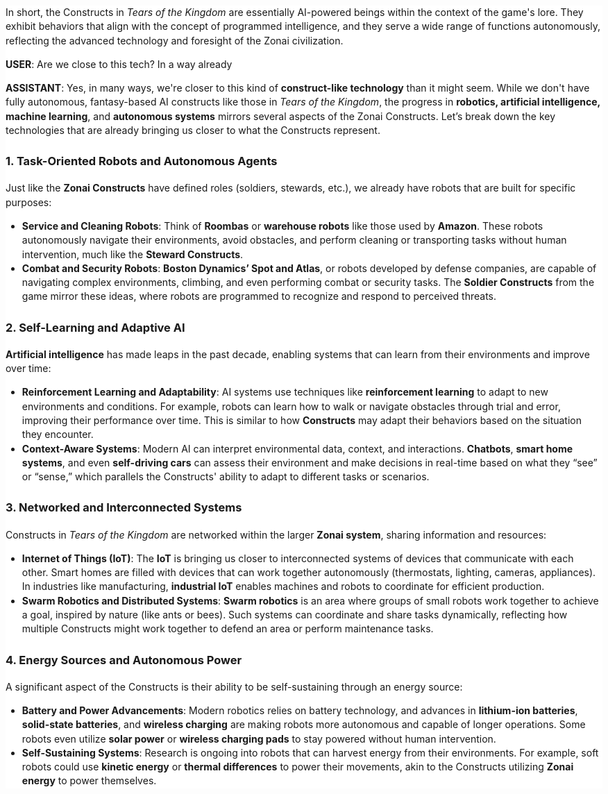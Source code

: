 In short, the Constructs in *Tears of the Kingdom* are essentially AI-powered beings within the context of the game's lore. They exhibit behaviors that align with the concept of programmed intelligence, and they serve a wide range of functions autonomously, reflecting the advanced technology and foresight of the Zonai civilization.

**USER**: Are we close to this tech? In a way already

**ASSISTANT**: Yes, in many ways, we're closer to this kind of **construct-like technology** than it might seem. While we don't have fully autonomous, fantasy-based AI constructs like those in *Tears of the Kingdom*, the progress in **robotics, artificial intelligence, machine learning**, and **autonomous systems** mirrors several aspects of the Zonai Constructs. Let’s break down the key technologies that are already bringing us closer to what the Constructs represent.

### 1. **Task-Oriented Robots and Autonomous Agents**
Just like the **Zonai Constructs** have defined roles (soldiers, stewards, etc.), we already have robots that are built for specific purposes:
- **Service and Cleaning Robots**: Think of **Roombas** or **warehouse robots** like those used by **Amazon**. These robots autonomously navigate their environments, avoid obstacles, and perform cleaning or transporting tasks without human intervention, much like the **Steward Constructs**.
- **Combat and Security Robots**: **Boston Dynamics’ Spot and Atlas**, or robots developed by defense companies, are capable of navigating complex environments, climbing, and even performing combat or security tasks. The **Soldier Constructs** from the game mirror these ideas, where robots are programmed to recognize and respond to perceived threats.

### 2. **Self-Learning and Adaptive AI**
**Artificial intelligence** has made leaps in the past decade, enabling systems that can learn from their environments and improve over time:
- **Reinforcement Learning and Adaptability**: AI systems use techniques like **reinforcement learning** to adapt to new environments and conditions. For example, robots can learn how to walk or navigate obstacles through trial and error, improving their performance over time. This is similar to how **Constructs** may adapt their behaviors based on the situation they encounter.
- **Context-Aware Systems**: Modern AI can interpret environmental data, context, and interactions. **Chatbots**, **smart home systems**, and even **self-driving cars** can assess their environment and make decisions in real-time based on what they “see” or “sense,” which parallels the Constructs' ability to adapt to different tasks or scenarios.

### 3. **Networked and Interconnected Systems**
Constructs in *Tears of the Kingdom* are networked within the larger **Zonai system**, sharing information and resources:
- **Internet of Things (IoT)**: The **IoT** is bringing us closer to interconnected systems of devices that communicate with each other. Smart homes are filled with devices that can work together autonomously (thermostats, lighting, cameras, appliances). In industries like manufacturing, **industrial IoT** enables machines and robots to coordinate for efficient production.
- **Swarm Robotics and Distributed Systems**: **Swarm robotics** is an area where groups of small robots work together to achieve a goal, inspired by nature (like ants or bees). Such systems can coordinate and share tasks dynamically, reflecting how multiple Constructs might work together to defend an area or perform maintenance tasks.

### 4. **Energy Sources and Autonomous Power**
A significant aspect of the Constructs is their ability to be self-sustaining through an energy source:
- **Battery and Power Advancements**: Modern robotics relies on battery technology, and advances in **lithium-ion batteries**, **solid-state batteries**, and **wireless charging** are making robots more autonomous and capable of longer operations. Some robots even utilize **solar power** or **wireless charging pads** to stay powered without human intervention.
- **Self-Sustaining Systems**: Research is ongoing into robots that can harvest energy from their environments. For example, soft robots could use **kinetic energy** or **thermal differences** to power their movements, akin to the Constructs utilizing **Zonai energy** to power themselves.
